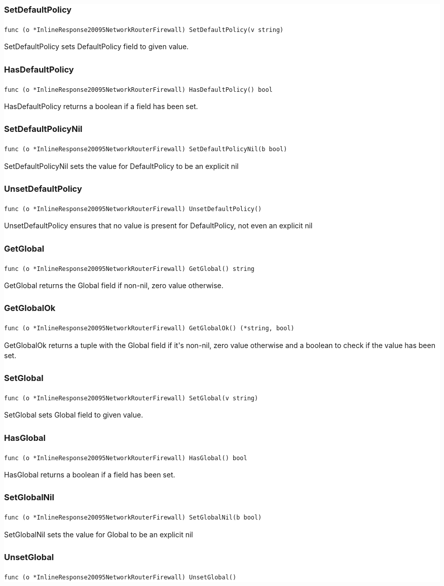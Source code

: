 ### SetDefaultPolicy

`func (o *InlineResponse20095NetworkRouterFirewall) SetDefaultPolicy(v string)`

SetDefaultPolicy sets DefaultPolicy field to given value.

### HasDefaultPolicy

`func (o *InlineResponse20095NetworkRouterFirewall) HasDefaultPolicy() bool`

HasDefaultPolicy returns a boolean if a field has been set.

### SetDefaultPolicyNil

`func (o *InlineResponse20095NetworkRouterFirewall) SetDefaultPolicyNil(b bool)`

 SetDefaultPolicyNil sets the value for DefaultPolicy to be an explicit nil

### UnsetDefaultPolicy
`func (o *InlineResponse20095NetworkRouterFirewall) UnsetDefaultPolicy()`

UnsetDefaultPolicy ensures that no value is present for DefaultPolicy, not even an explicit nil
### GetGlobal

`func (o *InlineResponse20095NetworkRouterFirewall) GetGlobal() string`

GetGlobal returns the Global field if non-nil, zero value otherwise.

### GetGlobalOk

`func (o *InlineResponse20095NetworkRouterFirewall) GetGlobalOk() (*string, bool)`

GetGlobalOk returns a tuple with the Global field if it's non-nil, zero value otherwise
and a boolean to check if the value has been set.

### SetGlobal

`func (o *InlineResponse20095NetworkRouterFirewall) SetGlobal(v string)`

SetGlobal sets Global field to given value.

### HasGlobal

`func (o *InlineResponse20095NetworkRouterFirewall) HasGlobal() bool`

HasGlobal returns a boolean if a field has been set.

### SetGlobalNil

`func (o *InlineResponse20095NetworkRouterFirewall) SetGlobalNil(b bool)`

 SetGlobalNil sets the value for Global to be an explicit nil

### UnsetGlobal
`func (o *InlineResponse20095NetworkRouterFirewall) UnsetGlobal()`

